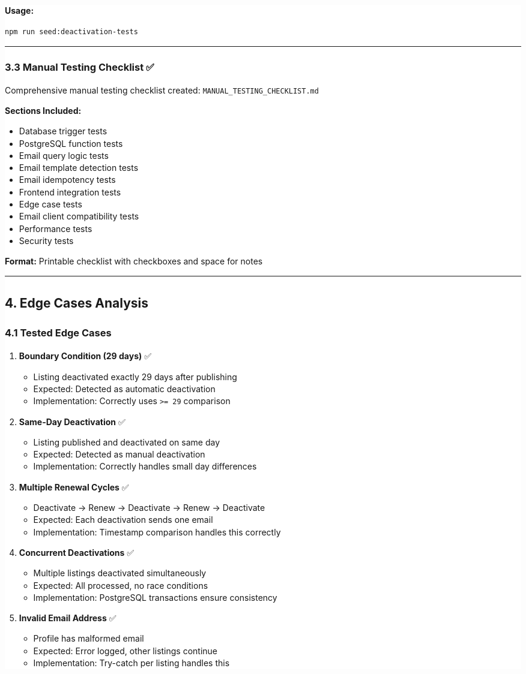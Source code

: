 **Usage:**
```bash
npm run seed:deactivation-tests
```

---

### 3.3 Manual Testing Checklist ✅

Comprehensive manual testing checklist created: `MANUAL_TESTING_CHECKLIST.md`

**Sections Included:**
- Database trigger tests
- PostgreSQL function tests
- Email query logic tests
- Email template detection tests
- Email idempotency tests
- Frontend integration tests
- Edge case tests
- Email client compatibility tests
- Performance tests
- Security tests

**Format:** Printable checklist with checkboxes and space for notes

---

## 4. Edge Cases Analysis

### 4.1 Tested Edge Cases

1. **Boundary Condition (29 days)** ✅
   - Listing deactivated exactly 29 days after publishing
   - Expected: Detected as automatic deactivation
   - Implementation: Correctly uses `>= 29` comparison

2. **Same-Day Deactivation** ✅
   - Listing published and deactivated on same day
   - Expected: Detected as manual deactivation
   - Implementation: Correctly handles small day differences

3. **Multiple Renewal Cycles** ✅
   - Deactivate → Renew → Deactivate → Renew → Deactivate
   - Expected: Each deactivation sends one email
   - Implementation: Timestamp comparison handles this correctly

4. **Concurrent Deactivations** ✅
   - Multiple listings deactivated simultaneously
   - Expected: All processed, no race conditions
   - Implementation: PostgreSQL transactions ensure consistency

5. **Invalid Email Address** ✅
   - Profile has malformed email
   - Expected: Error logged, other listings continue
   - Implementation: Try-catch per listing handles this
